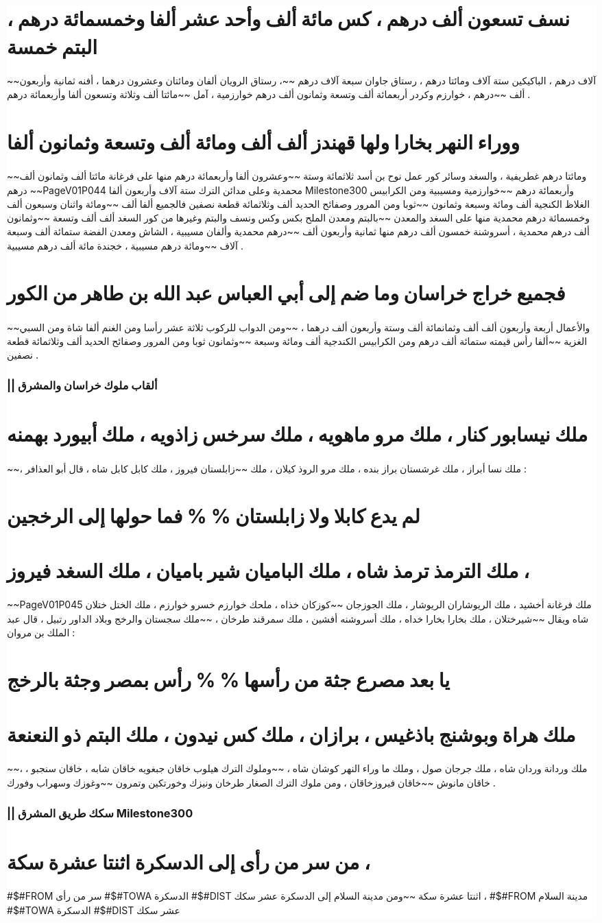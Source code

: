 # نسف تسعون ألف درهم ، كس مائة ألف وأحد عشر ألفا وخمسمائة درهم ، البتم خمسة
~~آلاف درهم ، الباكيكين ستة آلاف ومائتا درهم ، رستاق جاوان سبعة آلاف درهم
~~، رستاق الرويان ألفان ومائتان وعشرون درهما ، أفنه ثمانية وأربعون ألف
~~درهم ، خوارزم وكردر أربعمائة ألف وتسعة وثمانون ألف درهم خوارزمية ، آمل
~~مائتا ألف وثلاثة وتسعون ألفا وأربعمائة درهم .
# ووراء النهر بخارا ولها قهندز ألف ألف ومائة ألف وتسعة وثمانون ألفا
~~ومائتا درهم غطريفية ، والسغد وسائر كور عمل نوح بن أسد ثلاثمائة وستة
~~وعشرون ألفا وأربعمائة درهم منها على فرغانة مائتا ألف وثمانون ألف درهم
~~PageV01P044 محمدية وعلى مدائن الترك ستة آلاف وأربعون ألفا Milestone300 وأربعمائة درهم
~~خوارزمية ومسيبية ومن الكرابيس الغلاظ الكنجية ألف ومائة وسبعة وثمانون
~~ثوبا ومن المرور وصفائح الحديد ألف وثلاثمائة قطعة نصفين فالجميع ألفا ألف
~~ومائة واثنان وسبعون ألف وخمسمائة درهم محمدية منها على السغد والمعدن
~~بالبتم ومعدن الملح بكس وكس ونسف والبتم وغيرها من كور السغد ألف ألف وتسعة
~~وثمانون ألف درهم محمدية ، أسروشنة خمسون ألف درهم منها ثمانية وأربعون ألف
~~درهم محمدية وألفان مسيبية ، الشاش ومعدن الفضة ستمائة ألف وسبعة آلاف
~~ومائة درهم مسيبية ، خجندة مائة ألف درهم مسيبية .
# فجميع خراج خراسان وما ضم إلى أبي العباس عبد الله بن طاهر من الكور
~~والأعمال أربعة وأربعون ألف ألف وثمانمائة ألف وستة وأربعون ألف درهما ،
~~ومن الدواب للركوب ثلاثة عشر رأسا ومن الغنم ألفا شاة ومن السبي الغزية
~~ألفا رأس قيمته ستمائة ألف درهم ومن الكرابيس الكندجية ألف ومائة وسبعة
~~وثمانون ثوبا ومن المرور وصفائح الحديد ألف وثلاثمائة قطعة نصفين .
### || ألقاب ملوك خراسان والمشرق
# ملك نيسابور كنار ، ملك مرو ماهويه ، ملك سرخس زاذويه ، ملك أبيورد بهمنه
~~، ملك نسا أبراز ، ملك غرشستان براز بنده ، ملك مرو الروذ كيلان ، ملك
~~زابلستان فيروز ، ملك كابل كابل شاه ، قال أبو العذافر :
# لم يدع كابلا ولا زابلستان % % فما حولها إلى الرخجين 
# ملك الترمذ ترمذ شاه ، ملك الباميان شير باميان ، ملك السغد فيروز ،
~~PageV01P045 ملك فرغانة أخشيد ، ملك الريوشاران الريوشار ، ملك الجوزجان
~~كوزكان خذاه ، ملحك خوارزم خسرو خوارزم ، ملك الختل ختلان شاه ويقال
~~شيرختلان ، ملك بخارا بخارا خداه ، ملك أسروشنه أفشين ، ملك سمرقند طرخان ،
~~ملك سجستان والرخج وبلاد الداور رتبيل ، قال عبد الملك بن مروان :
# يا بعد مصرع جثة من رأسها % % رأس بمصر وجثة بالرخج 
# ملك هراة وبوشنج باذغيس ، برازان ، ملك كس نيدون ، ملك البتم ذو النعنعة
~~، ملك وردانة وردان شاه ، ملك جرجان صول ، وملك ما وراء النهر كوشان شاه ،
~~وملوك الترك هيلوب خاقان جبغويه خاقان شابه ، خاقان سنجبو ، خاقان مانوش
~~خاقان فيروزخاقان ، ومن ملوك الترك الصغار طرخان ونيزك وخورتكين وتمرون
~~وغوزك وسهراب وفورك .
### || سكك طريق المشرق Milestone300
# من سر من رأى إلى الدسكرة اثنتا عشرة سكة ، 
#$#FROM سر من رأى #$#TOWA الدسكرة #$#DIST اثنتا عشرة سكة 
~~ومن مدينة السلام إلى الدسكرة عشر سكك ، 
#$#FROM مدينة السلام #$#TOWA الدسكرة #$#DIST عشر سكك 